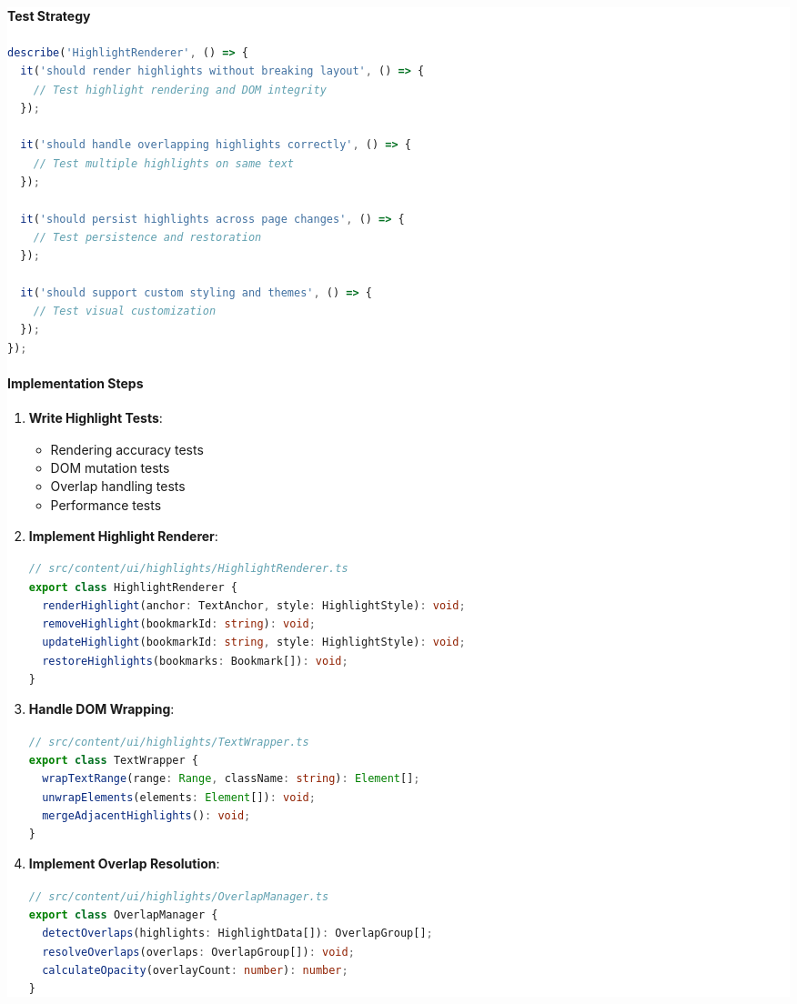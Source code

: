 #### Test Strategy
```typescript
describe('HighlightRenderer', () => {
  it('should render highlights without breaking layout', () => {
    // Test highlight rendering and DOM integrity
  });
  
  it('should handle overlapping highlights correctly', () => {
    // Test multiple highlights on same text
  });
  
  it('should persist highlights across page changes', () => {
    // Test persistence and restoration
  });
  
  it('should support custom styling and themes', () => {
    // Test visual customization
  });
});
```

#### Implementation Steps
1. **Write Highlight Tests**:
   - Rendering accuracy tests
   - DOM mutation tests
   - Overlap handling tests
   - Performance tests

2. **Implement Highlight Renderer**:
   ```typescript
   // src/content/ui/highlights/HighlightRenderer.ts
   export class HighlightRenderer {
     renderHighlight(anchor: TextAnchor, style: HighlightStyle): void;
     removeHighlight(bookmarkId: string): void;
     updateHighlight(bookmarkId: string, style: HighlightStyle): void;
     restoreHighlights(bookmarks: Bookmark[]): void;
   }
   ```

3. **Handle DOM Wrapping**:
   ```typescript
   // src/content/ui/highlights/TextWrapper.ts
   export class TextWrapper {
     wrapTextRange(range: Range, className: string): Element[];
     unwrapElements(elements: Element[]): void;
     mergeAdjacentHighlights(): void;
   }
   ```

4. **Implement Overlap Resolution**:
   ```typescript
   // src/content/ui/highlights/OverlapManager.ts
   export class OverlapManager {
     detectOverlaps(highlights: HighlightData[]): OverlapGroup[];
     resolveOverlaps(overlaps: OverlapGroup[]): void;
     calculateOpacity(overlayCount: number): number;
   }
   ```
